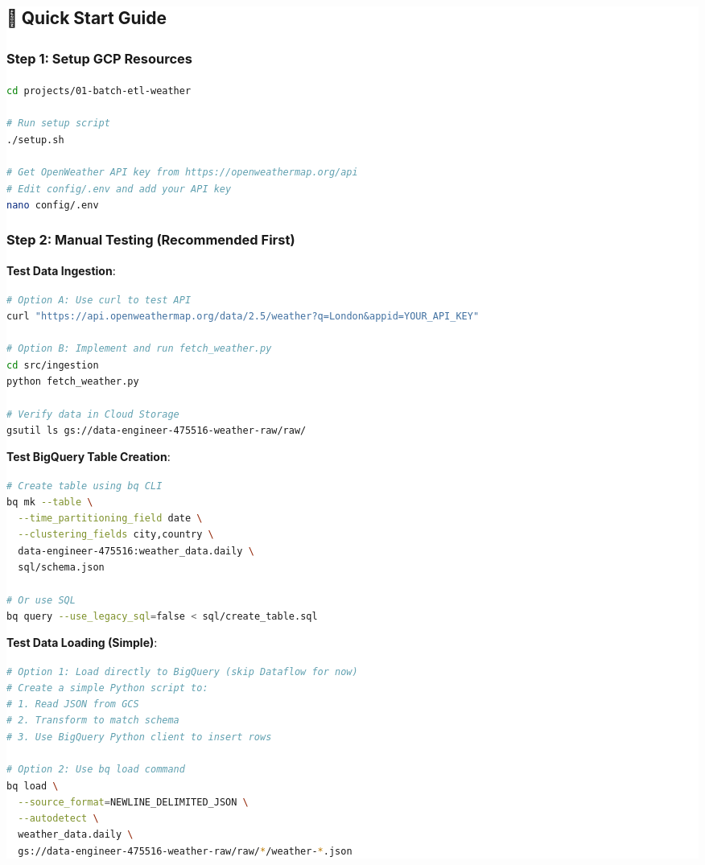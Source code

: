 
## 🚀 Quick Start Guide

### Step 1: Setup GCP Resources

```bash
cd projects/01-batch-etl-weather

# Run setup script
./setup.sh

# Get OpenWeather API key from https://openweathermap.org/api
# Edit config/.env and add your API key
nano config/.env
```

### Step 2: Manual Testing (Recommended First)

**Test Data Ingestion**:
```bash
# Option A: Use curl to test API
curl "https://api.openweathermap.org/data/2.5/weather?q=London&appid=YOUR_API_KEY"

# Option B: Implement and run fetch_weather.py
cd src/ingestion
python fetch_weather.py

# Verify data in Cloud Storage
gsutil ls gs://data-engineer-475516-weather-raw/raw/
```

**Test BigQuery Table Creation**:
```bash
# Create table using bq CLI
bq mk --table \
  --time_partitioning_field date \
  --clustering_fields city,country \
  data-engineer-475516:weather_data.daily \
  sql/schema.json

# Or use SQL
bq query --use_legacy_sql=false < sql/create_table.sql
```

**Test Data Loading (Simple)**:
```bash
# Option 1: Load directly to BigQuery (skip Dataflow for now)
# Create a simple Python script to:
# 1. Read JSON from GCS
# 2. Transform to match schema
# 3. Use BigQuery Python client to insert rows

# Option 2: Use bq load command
bq load \
  --source_format=NEWLINE_DELIMITED_JSON \
  --autodetect \
  weather_data.daily \
  gs://data-engineer-475516-weather-raw/raw/*/weather-*.json
```
